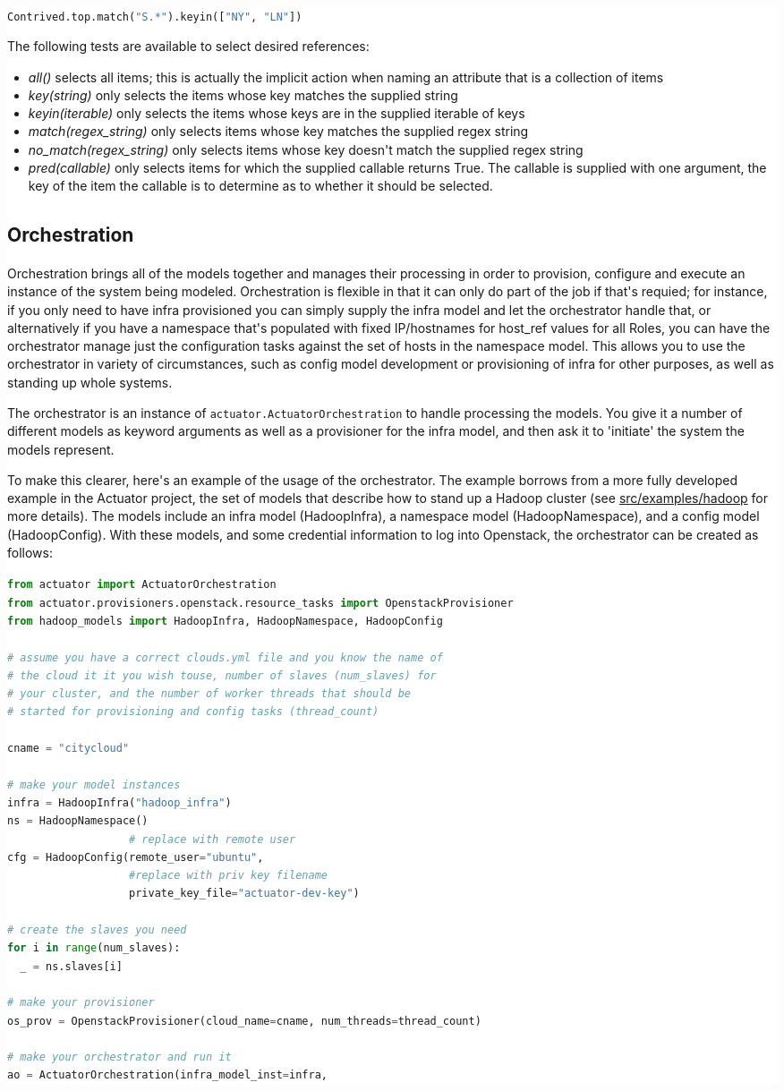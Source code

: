 ```python
Contrived.top.match("S.*").keyin(["NY", "LN"])
```

The following tests are available to select desired references:

- *all()* selects all items; this is actually the implicit action when naming an attribute that is a collection of items
- *key(string)* only selects the items whose key matches the supplied string
- *keyin(iterable)* only selects the items whose keys are in the supplied iterable of keys
- *match(regex_string)* only selects items whose key matches the supplied regex string
- *no_match(regex_string)* only selects items whose key doesn't match the supplied regex string
- *pred(callable)* only selects items for which the supplied callable returns True. The callable is supplied with one argument, the key of the item the callable is to determine as to whether it should be selected.

## <a name="orchestration">Orchestration</a>
Orchestration brings all of the models together and manages their processing in order to provision, configure and execute an instance of the system being modeled. Orchestration is flexible in that it can only do part of the job if that's requied; for instance, if you only need to have infra provisioned you can simply supply the infra model and let the orchestrator handle that, or alternatively if you have a namespace that's populated with fixed IP/hostnames for host_ref values for all Roles, you can have the orchestrator manage just the configuration tasks against the set of hosts in the namespace model. This allows you to use the orchestrator in variety of circumstances, such as config model development or provisioning of infra for other purposes, as well as standing up whole systems.

The orchestrator is an instance of `actuator.ActuatorOrchestration` to handle processing the models. You give it a number of different models as keyword arguments as well as a provisioner for the infra model, and then ask it to 'initiate' the system the models represent.

To make this clearer, here's an example of the usage of the orchestrator. The example borrows from a more fully developed example in the Actuator project, the set of models that describe how to stand up a Hadoop cluster (see [src/examples/hadoop](src/examples/hadoop) for more details). The models include an infra model (HadoopInfra), a namespace model (HadoopNamespace), and a config model (HadoopConfig). With these models, and some credential information to log into Openstack, the orchestrator can be created as follows:

```python
from actuator import ActuatorOrchestration
from actuator.provisioners.openstack.resource_tasks import OpenstackProvisioner
from hadoop_models import HadoopInfra, HadoopNamespace, HadoopConfig

# assume you have a correct clouds.yml file and you know the name of 
# the cloud it it you wish touse, number of slaves (num_slaves) for
# your cluster, and the number of worker threads that should be
# started for provisioning and config tasks (thread_count)

cname = "citycloud"

# make your model instances
infra = HadoopInfra("hadoop_infra")
ns = HadoopNamespace()
                   # replace with remote user
cfg = HadoopConfig(remote_user="ubuntu",
                   #replace with priv key filename
                   private_key_file="actuator-dev-key")
                   
# create the slaves you need
for i in range(num_slaves):
  _ = ns.slaves[i]

# make your provisioner
os_prov = OpenstackProvisioner(cloud_name=cname, num_threads=thread_count)
  
# make your orchestrator and run it
ao = ActuatorOrchestration(infra_model_inst=infra,
```